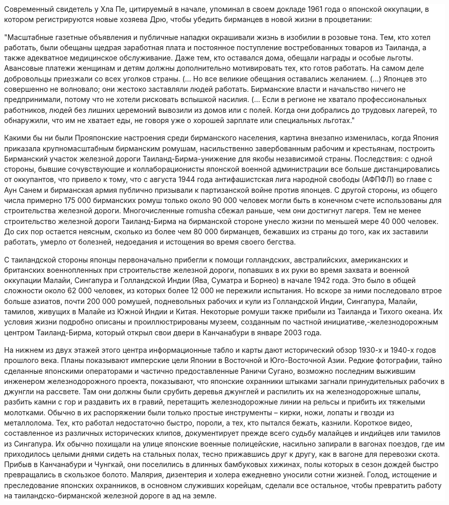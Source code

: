 Современный свидетель у Хла Пе, цитируемый в начале, упоминал в своем докладе 1961 года о японской оккупации, в котором регистрируются новые хозяева Дрю, чтобы убедить бирманцев в новой жизни в процветании:

"Масштабные газетные объявления и публичные нападки окрашивали жизнь в изобилии в розовые тона. Тем, кто хотел работать, были обещаны щедрая заработная плата и постоянное поступление востребованных товаров из Таиланда, а также адекватное медицинское обслуживание. Даже тем, кто оставался дома, обещали награды и особые льготы. Авансовые платежи женщинам и детям должны дополнительно мотивировать тех, кто готов работать. На самом деле добровольцы приезжали со всех уголков страны. (... Но все великие обещания оставались желанием. (...) Японцев это совершенно не волновало; они жестоко заставляли людей работать. Бирманские власти и начальство ничего не предпринимали, потому что не хотели рисковать вспышкой насилия. (... Если в регионе не хватало профессиональных работников, людей без лишних церемоний вывозили из домов или с полей. Когда они добрались до трудовых лагерей, то обнаружили, что им не хватает еды, не говоря уже о хорошей зарплате или специальных льготах."

Какими бы ни были Прояпонские настроения среди бирманского населения, картина внезапно изменилась, когда Япония приказала крупномасштабным бирманским ромушам, насильственно завербованным рабочим и крестьянам, построить Бирманский участок железной дороги Таиланд-Бирма-унижение для якобы независимой страны. Последствия: с одной стороны, бывшие сочувствующие и коллаборационисты японской военной администрации все больше дистанцировались от оккупантов, что привело к тому, что с августа 1944 года антифашистская лига народной свободы (АФПФЛ) во главе с Аун Санем и бирманская армия публично призывали к партизанской войне против японцев. С другой стороны, из общего числа примерно 175 000 бирманских ромуш только около 90 000 человек могли быть в конечном счете использованы для строительства железной дороги. Многочисленные romusha сбежал раньше, чем они достигнут лагеря. Тем не менее строительство железной дороги Таиланд-Бирма на бирманской стороне унесло жизни по меньшей мере 40 000 человек. До сих пор остается неясным, сколько из более чем 80 000 бирманцев, бежавших из страны до того, как их заставили работать, умерло от болезней, недоедания и истощения во время своего бегства.

С таиландской стороны японцы первоначально прибегли к помощи голландских, австралийских, американских и британских военнопленных при строительстве железной дороги, попавших в их руки во время захвата и военной оккупации Малайи, Сингапура и Голландской Индии (Ява, Суматра и Борнео) в начале 1942 года. Это было в общей сложности около 62 000 человек, из которых более 12 000 не пережили испытания. Но вскоре за ними последовало втрое больше азиатов, почти 200 000 ромушей, подневольных рабочих и кули из Голландской Индии, Сингапура, Малайи, тамилов, живущих в Малайе из Южной Индии и Китая. Некоторые ромуши также прибыли из Таиланда и Тихого океана. Их условия жизни подробно описаны и проиллюстрированы музеем, созданным по частной инициативе,-железнодорожным центром Таиланд-Бирма, который открыл свои двери в Канчанабури в январе 2003 года.

На нижнем из двух этажей этого центра информационные табло и карты дают исторический обзор 1930-х и 1940-х годов прошлого века. Планы показывают имперские цели Японии в Восточной и Юго-Восточной Азии. Редкие фотографии, тайно сделанные японскими операторами и частично предоставленные Раничи Сугано, возможно последним выжившим инженером железнодорожного проекта, показывают, что японские охранники штыками загнали принудительных рабочих в джунгли на рассвете. Там они должны были срубить деревья джунглей и распилить их на железнодорожные шпалы, разбить камни с гор и раздавить их в гравий, перетащить железнодорожные линии на рельсы и прибить их тяжелыми молотками. Обычно в их распоряжении были только простые инструменты – кирки, ножи, лопаты и гвозди из металлолома. Тех, кто работал недостаточно быстро, пороли, а тех, кто пытался бежать, казнили. Короткое видео, составленное из различных исторических клипов, документирует прежде всего судьбу малайцев и индийцев или тамилов из Сингапура. Их обычно похищали на улице японские военные полицейские, насильно запирали в вагонах поездов, где им приходилось целыми днями сидеть на стальных полах, тесно прижавшись друг к другу, как в вагоне для перевозки скота. Прибыв в Канчанабури и Чунгкай, они поселились в длинных бамбуковых хижинах, полы которых в сезон дождей быстро превращались в скользкое болото. Малярия, дизентерия и холера ежедневно уносили сотни жизней. Голод, истощение и преследование японских охранников, в основном служивших корейцам, сделали все остальное, чтобы превратить работу на таиландско-бирманской железной дороге в ад на земле.

